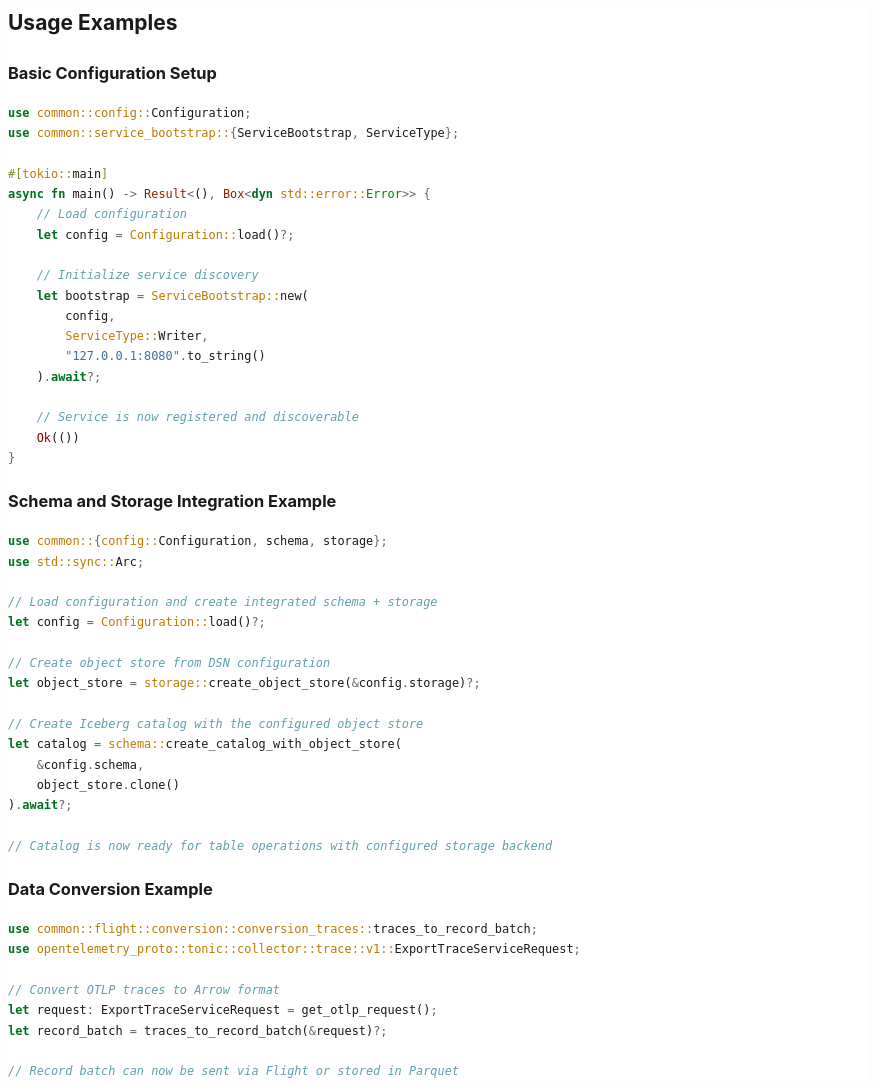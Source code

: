 ## Usage Examples

### Basic Configuration Setup
```rust
use common::config::Configuration;
use common::service_bootstrap::{ServiceBootstrap, ServiceType};

#[tokio::main]
async fn main() -> Result<(), Box<dyn std::error::Error>> {
    // Load configuration
    let config = Configuration::load()?;
    
    // Initialize service discovery
    let bootstrap = ServiceBootstrap::new(
        config,
        ServiceType::Writer,
        "127.0.0.1:8080".to_string()
    ).await?;
    
    // Service is now registered and discoverable
    Ok(())
}
```

### Schema and Storage Integration Example
```rust
use common::{config::Configuration, schema, storage};
use std::sync::Arc;

// Load configuration and create integrated schema + storage
let config = Configuration::load()?;

// Create object store from DSN configuration
let object_store = storage::create_object_store(&config.storage)?;

// Create Iceberg catalog with the configured object store
let catalog = schema::create_catalog_with_object_store(
    &config.schema, 
    object_store.clone()
).await?;

// Catalog is now ready for table operations with configured storage backend
```

### Data Conversion Example
```rust
use common::flight::conversion::conversion_traces::traces_to_record_batch;
use opentelemetry_proto::tonic::collector::trace::v1::ExportTraceServiceRequest;

// Convert OTLP traces to Arrow format
let request: ExportTraceServiceRequest = get_otlp_request();
let record_batch = traces_to_record_batch(&request)?;

// Record batch can now be sent via Flight or stored in Parquet
```
